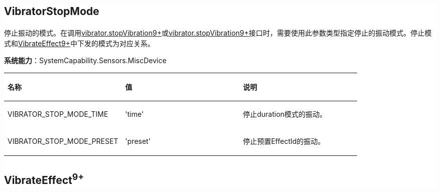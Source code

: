 ## VibratorStopMode<a name="vibratorstopmode"></a>

停止振动的模式。在调用[vibrator.stopVibration9+](#vibratorstopvibration9)或[vibrator.stopVibration9+](#vibratorstopvibration9-1)接口时，需要使用此参数类型指定停止的振动模式。停止模式和[VibrateEffect9+](#vibrateeffect9)中下发的模式为对应关系。

**系统能力**：SystemCapability.Sensors.MiscDevice

<a name="table166300893172647"></a>
<table><thead align="left"><tr id="row235727854172647"><th class="cellrowborder" valign="top" width="33.33333333333333%" id="mcps1.1.4.1.1"><p id="entry211348983172647p0"><a name="entry211348983172647p0"></a><a name="entry211348983172647p0"></a>名称</p>
</th>
<th class="cellrowborder" valign="top" width="33.33333333333333%" id="mcps1.1.4.1.2"><p id="entry632358677172647p0"><a name="entry632358677172647p0"></a><a name="entry632358677172647p0"></a>值</p>
</th>
<th class="cellrowborder" valign="top" width="33.33333333333333%" id="mcps1.1.4.1.3"><p id="entry129462517172647p0"><a name="entry129462517172647p0"></a><a name="entry129462517172647p0"></a>说明</p>
</th>
</tr>
</thead>
<tbody><tr id="row1806825594172647"><td class="cellrowborder" valign="top" width="33.33333333333333%" headers="mcps1.1.4.1.1 "><p id="entry1472007457172647p0"><a name="entry1472007457172647p0"></a><a name="entry1472007457172647p0"></a>VIBRATOR_STOP_MODE_TIME</p>
</td>
<td class="cellrowborder" valign="top" width="33.33333333333333%" headers="mcps1.1.4.1.2 "><p id="entry1542749386172647p0"><a name="entry1542749386172647p0"></a><a name="entry1542749386172647p0"></a>'time'</p>
</td>
<td class="cellrowborder" valign="top" width="33.33333333333333%" headers="mcps1.1.4.1.3 "><p id="entry654142172647p0"><a name="entry654142172647p0"></a><a name="entry654142172647p0"></a>停止duration模式的振动。</p>
</td>
</tr>
<tr id="row2060858490172647"><td class="cellrowborder" valign="top" width="33.33333333333333%" headers="mcps1.1.4.1.1 "><p id="entry1416997851172647p0"><a name="entry1416997851172647p0"></a><a name="entry1416997851172647p0"></a>VIBRATOR_STOP_MODE_PRESET</p>
</td>
<td class="cellrowborder" valign="top" width="33.33333333333333%" headers="mcps1.1.4.1.2 "><p id="entry2036486404172647p0"><a name="entry2036486404172647p0"></a><a name="entry2036486404172647p0"></a>'preset'</p>
</td>
<td class="cellrowborder" valign="top" width="33.33333333333333%" headers="mcps1.1.4.1.3 "><p id="entry1259241797172647p0"><a name="entry1259241797172647p0"></a><a name="entry1259241797172647p0"></a>停止预置EffectId的振动。</p>
</td>
</tr>
</tbody>
</table>

## VibrateEffect<sup>9+</sup><a name="vibrateeffect9"></a>
